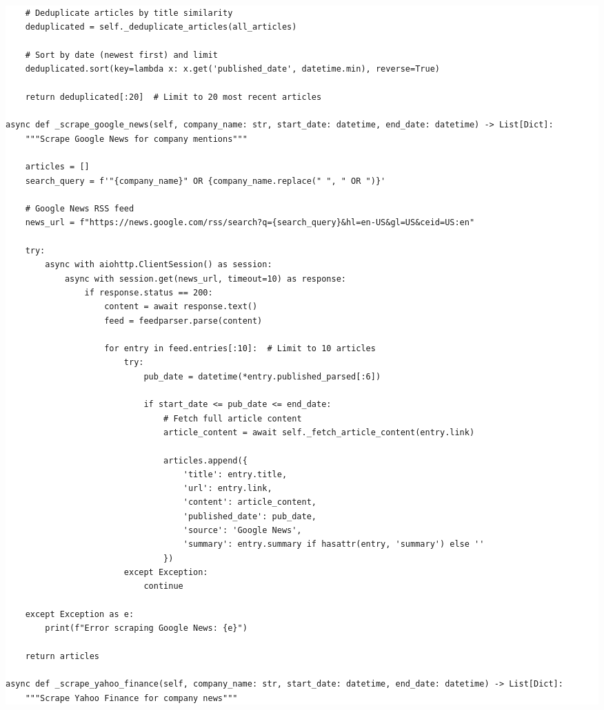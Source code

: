         # Deduplicate articles by title similarity
        deduplicated = self._deduplicate_articles(all_articles)
        
        # Sort by date (newest first) and limit
        deduplicated.sort(key=lambda x: x.get('published_date', datetime.min), reverse=True)
        
        return deduplicated[:20]  # Limit to 20 most recent articles
    
    async def _scrape_google_news(self, company_name: str, start_date: datetime, end_date: datetime) -> List[Dict]:
        """Scrape Google News for company mentions"""
        
        articles = []
        search_query = f'"{company_name}" OR {company_name.replace(" ", " OR ")}'
        
        # Google News RSS feed
        news_url = f"https://news.google.com/rss/search?q={search_query}&hl=en-US&gl=US&ceid=US:en"
        
        try:
            async with aiohttp.ClientSession() as session:
                async with session.get(news_url, timeout=10) as response:
                    if response.status == 200:
                        content = await response.text()
                        feed = feedparser.parse(content)
                        
                        for entry in feed.entries[:10]:  # Limit to 10 articles
                            try:
                                pub_date = datetime(*entry.published_parsed[:6])
                                
                                if start_date <= pub_date <= end_date:
                                    # Fetch full article content
                                    article_content = await self._fetch_article_content(entry.link)
                                    
                                    articles.append({
                                        'title': entry.title,
                                        'url': entry.link,
                                        'content': article_content,
                                        'published_date': pub_date,
                                        'source': 'Google News',
                                        'summary': entry.summary if hasattr(entry, 'summary') else ''
                                    })
                            except Exception:
                                continue
        
        except Exception as e:
            print(f"Error scraping Google News: {e}")
        
        return articles
    
    async def _scrape_yahoo_finance(self, company_name: str, start_date: datetime, end_date: datetime) -> List[Dict]:
        """Scrape Yahoo Finance for company news"""
        